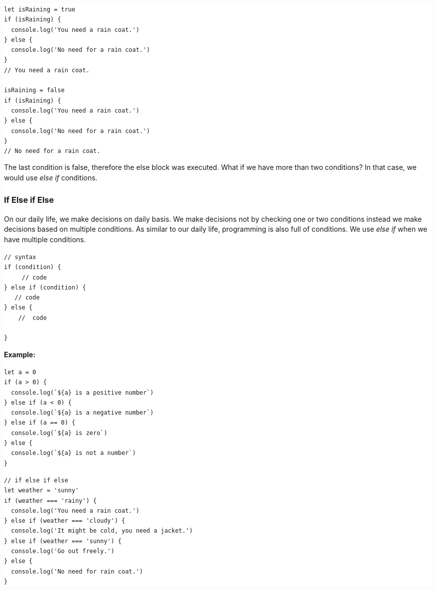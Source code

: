 ```
let isRaining = true
if (isRaining) {
  console.log('You need a rain coat.')
} else {
  console.log('No need for a rain coat.')
}
// You need a rain coat.

isRaining = false
if (isRaining) {
  console.log('You need a rain coat.')
} else {
  console.log('No need for a rain coat.')
}
// No need for a rain coat.
```

The last condition is false, therefore the else block was executed. What if we have more than two conditions? In that case, we would use *else if* conditions.

### If Else if Else

On our daily life, we make decisions on daily basis. We make decisions not by checking one or two conditions instead we make decisions based on multiple conditions. As similar to our daily life, programming is also full of conditions. We use *else if* when we have multiple conditions.

```
// syntax
if (condition) {
     // code
} else if (condition) {
   // code
} else {
    //  code

}
```

**Example:**

```
let a = 0
if (a > 0) {
  console.log(`${a} is a positive number`)
} else if (a < 0) {
  console.log(`${a} is a negative number`)
} else if (a == 0) {
  console.log(`${a} is zero`)
} else {
  console.log(`${a} is not a number`)
}
```

```
// if else if else
let weather = 'sunny'
if (weather === 'rainy') {
  console.log('You need a rain coat.')
} else if (weather === 'cloudy') {
  console.log('It might be cold, you need a jacket.')
} else if (weather === 'sunny') {
  console.log('Go out freely.')
} else {
  console.log('No need for rain coat.')
}
```
